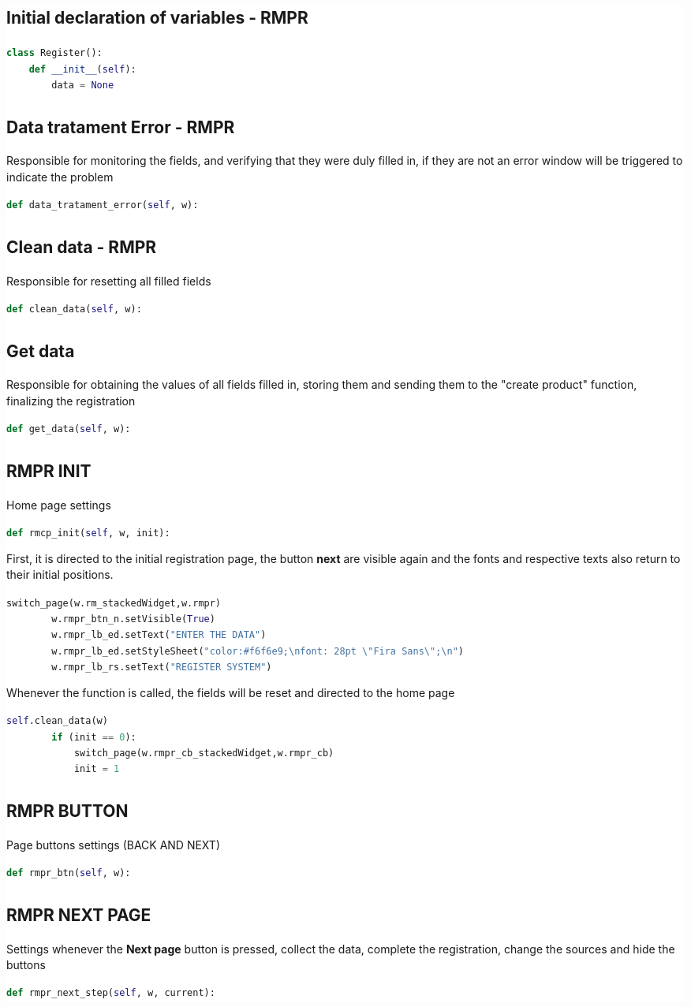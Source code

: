 ## Initial declaration of variables - RMPR
```python
class Register():
    def __init__(self):
        data = None
```
## Data tratament Error - RMPR
Responsible for monitoring the fields, and verifying that they were duly filled in, if they are not an error window will be triggered to indicate the problem
```python
def data_tratament_error(self, w):
```
## Clean data - RMPR
Responsible for resetting all filled fields
```python
def clean_data(self, w):
```
## Get data 
Responsible for obtaining the values of all fields filled in, storing them and sending them to the "create product" function, finalizing the registration
```python
def get_data(self, w):
```
## RMPR INIT
Home page settings
```python
def rmcp_init(self, w, init):
```
First, it is directed to the initial registration page, the button **next** are visible again and the fonts and respective texts also return to their initial positions.
```python
switch_page(w.rm_stackedWidget,w.rmpr)
        w.rmpr_btn_n.setVisible(True)
        w.rmpr_lb_ed.setText("ENTER THE DATA")
        w.rmpr_lb_ed.setStyleSheet("color:#f6f6e9;\nfont: 28pt \"Fira Sans\";\n")
        w.rmpr_lb_rs.setText("REGISTER SYSTEM")
```
Whenever the function is called, the fields will be reset and directed to the home page

```python
self.clean_data(w)
        if (init == 0):
            switch_page(w.rmpr_cb_stackedWidget,w.rmpr_cb)
            init = 1
```

## RMPR BUTTON 
Page buttons settings (BACK AND NEXT)
```python
def rmpr_btn(self, w):
```
## RMPR NEXT PAGE
Settings whenever the **Next page** button is pressed, collect the data, complete the registration, change the sources and hide the buttons
```python
def rmpr_next_step(self, w, current):
```
